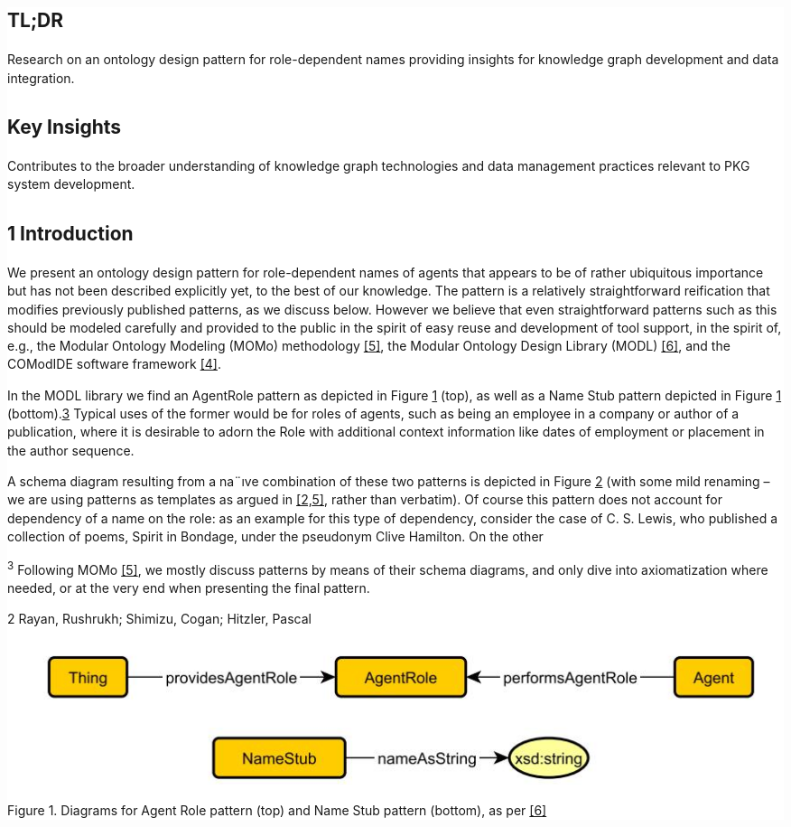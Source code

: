 ## TL;DR
Research on an ontology design pattern for role-dependent names providing insights for knowledge graph development and data integration.

## Key Insights
Contributes to the broader understanding of knowledge graph technologies and data management practices relevant to PKG system development.

## 1 Introduction

We present an ontology design pattern for role-dependent names of agents that appears to be of rather ubiquitous importance but has not been described explicitly yet, to the best of our knowledge. The pattern is a relatively straightforward reification that modifies previously published patterns, as we discuss below. However we believe that even straightforward patterns such as this should be modeled carefully and provided to the public in the spirit of easy reuse and development of tool support, in the spirit of, e.g., the Modular Ontology Modeling (MOMo) methodology [\[5\]](#page-5-0), the Modular Ontology Design Library (MODL) [\[6\]](#page-5-1), and the COModIDE software framework [\[4\]](#page-5-2).

In the MODL library we find an AgentRole pattern as depicted in Figure [1](#page-1-0) (top), as well as a Name Stub pattern depicted in Figure [1](#page-1-0) (bottom).[3](#page-0-0) Typical uses of the former would be for roles of agents, such as being an employee in a company or author of a publication, where it is desirable to adorn the Role with additional context information like dates of employment or placement in the author sequence.

A schema diagram resulting from a na¨ıve combination of these two patterns is depicted in Figure [2](#page-1-1) (with some mild renaming – we are using patterns as templates as argued in [\[2,](#page-5-3)[5\]](#page-5-0), rather than verbatim). Of course this pattern does not account for dependency of a name on the role: as an example for this type of dependency, consider the case of C. S. Lewis, who published a collection of poems, Spirit in Bondage, under the pseudonym Clive Hamilton. On the other

<span id="page-0-0"></span><sup>3</sup> Following MOMo [\[5\]](#page-5-0), we mostly discuss patterns by means of their schema diagrams, and only dive into axiomatization where needed, or at the very end when presenting the final pattern.

2 Rayan, Rushrukh; Shimizu, Cogan; Hitzler, Pascal

![](_page_1_Figure_1.jpeg)


<span id="page-1-0"></span>Figure 1. Diagrams for Agent Role pattern (top) and Name Stub pattern (bottom), as per [\[6\]](#page-5-1)
